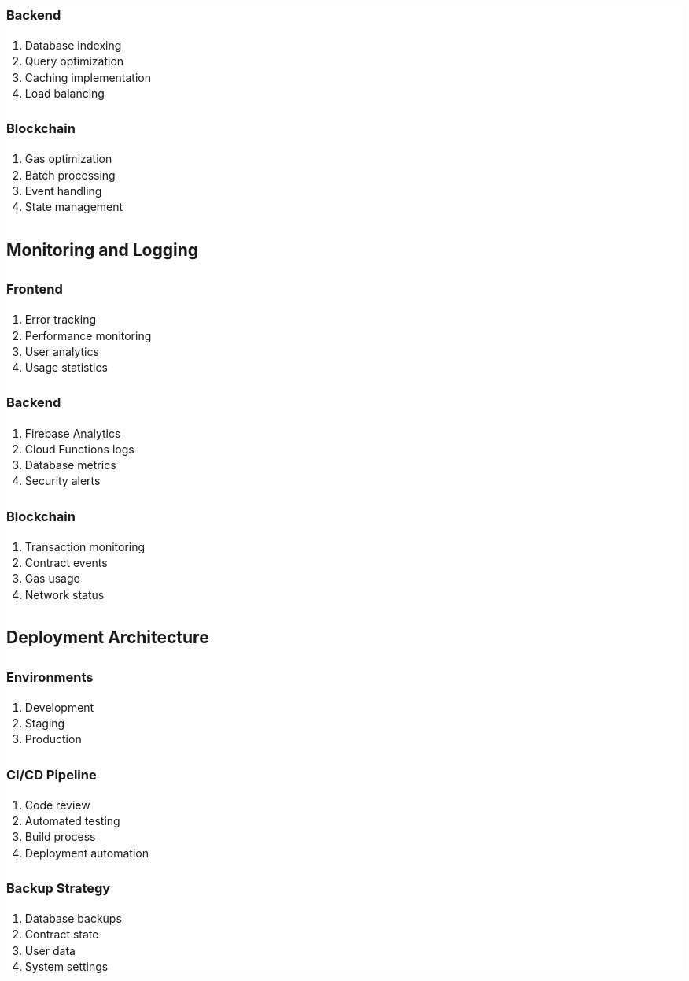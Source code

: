 ### Backend
1. Database indexing
2. Query optimization
3. Caching implementation
4. Load balancing

### Blockchain
1. Gas optimization
2. Batch processing
3. Event handling
4. State management

## Monitoring and Logging

### Frontend
1. Error tracking
2. Performance monitoring
3. User analytics
4. Usage statistics

### Backend
1. Firebase Analytics
2. Cloud Functions logs
3. Database metrics
4. Security alerts

### Blockchain
1. Transaction monitoring
2. Contract events
3. Gas usage
4. Network status

## Deployment Architecture

### Environments
1. Development
2. Staging
3. Production

### CI/CD Pipeline
1. Code review
2. Automated testing
3. Build process
4. Deployment automation

### Backup Strategy
1. Database backups
2. Contract state
3. User data
4. System settings

